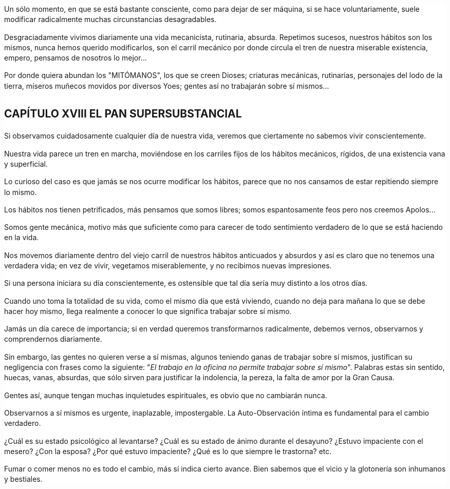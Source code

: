 Un sólo momento, en que se está bastante consciente, como para dejar de ser máquina, si se hace voluntariamente, suele modificar radicalmente muchas circunstancias desagradables.

Desgraciadamente vivimos diariamente una vida mecanicista, rutinaria, absurda. Repetimos sucesos, nuestros hábitos son los mismos, nunca hemos querido modificarlos, son el carril mecánico por donde circula el tren de nuestra miserable existencia, empero, pensamos de nosotros lo mejor...

Por donde quiera abundan los "MITÓMANOS", los que se creen Dioses; criaturas mecánicas, rutinarias, personajes del lodo de la tierra, míseros muñecos movidos por diversos Yoes; gentes así no trabajarán sobre sí mismos...

## CAPÍTULO XVIII EL PAN SUPERSUBSTANCIAL

Si observamos cuidadosamente cualquier día de nuestra vida, veremos que ciertamente no sabemos vivir conscientemente.

Nuestra vida parece un tren en marcha, moviéndose en los carriles fijos de los hábitos mecánicos, rígidos, de una existencia vana y superficial.

Lo curioso del caso es que jamás se nos ocurre modificar los hábitos, parece que no nos cansamos de estar repitiendo siempre lo mismo.

Los hábitos nos tienen petrificados, más pensamos que somos libres; somos espantosamente feos pero nos creemos Apolos...

Somos gente mecánica, motivo más que suficiente como para carecer de todo sentimiento verdadero de lo que se está haciendo en la vida.

Nos movemos diariamente dentro del viejo carril de nuestros hábitos anticuados y absurdos y así es claro que no tenemos una verdadera vida; en vez de vivir, vegetamos miserablemente, y no recibimos nuevas impresiones.

Si una persona iniciara su día conscientemente, es ostensible que tal día sería muy distinto a los otros días.

Cuando uno toma la totalidad de su vida, como el mismo día que está viviendo, cuando no deja para mañana lo que se debe hacer hoy mismo, llega realmente a conocer lo que significa trabajar sobre sí mismo.

Jamás un día carece de importancia; si en verdad queremos transformarnos radicalmente, debemos vernos, observarnos y comprendernos diariamente.

Sin embargo, las gentes no quieren verse a sí mismas, algunos teniendo ganas de trabajar sobre sí mismos, justifican su negligencia con frases como la siguiente: "*El trabajo en la oficina no permite trabajar sobre sí mismo*". Palabras estas sin sentido, huecas, vanas, absurdas, que sólo sirven para justificar la indolencia, la pereza, la falta de amor por la Gran Causa.

Gentes así, aunque tengan muchas inquietudes espirituales, es obvio que no cambiarán nunca.

Observarnos a sí mismos es urgente, inaplazable, impostergable. La Auto-Observación íntima es fundamental para el cambio verdadero.

¿Cuál es su estado psicológico al levantarse? ¿Cuál es su estado de ánimo durante el desayuno? ¿Estuvo impaciente con el mesero? ¿Con la esposa? ¿Por qué estuvo impaciente? ¿Qué es lo que siempre le trastorna? etc.

Fumar o comer menos no es todo el cambio, más sí indica cierto avance. Bien sabemos que el vicio y la glotonería son inhumanos y bestiales.
